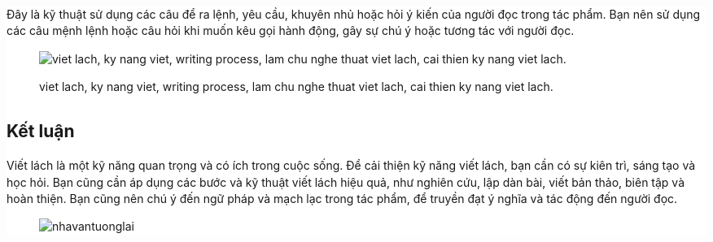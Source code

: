 Đây là kỹ thuật sử dụng các câu để ra lệnh, yêu cầu, khuyên nhủ hoặc hỏi ý kiến của người đọc trong tác phẩm. Bạn nên sử dụng các câu mệnh lệnh hoặc câu hỏi khi muốn kêu gọi hành động, gây sự chú ý hoặc tương tác với người đọc.

<figure><img src="https://banmaixanh.vercel.app/image/article/viet-lach-070.jpg" alt="viet lach, ky nang viet, writing process, lam chu nghe thuat viet lach, cai thien ky nang viet lach." title="viet lach, ky nang viet, writing process, lam chu nghe thuat viet lach, cai thien ky nang viet lach." height=100% width=100%><figcaption><p>viet lach, ky nang viet, writing process, lam chu nghe thuat viet lach, cai thien ky nang viet lach.</p></figcaption></figure>

## Kết luận

Viết lách là một kỹ năng quan trọng và có ích trong cuộc sống. Để cải thiện kỹ năng viết lách, bạn cần có sự kiên trì, sáng tạo và học hỏi. Bạn cũng cần áp dụng các bước và kỹ thuật viết lách hiệu quả, như nghiên cứu, lập dàn bài, viết bản thảo, biên tập và hoàn thiện. Bạn cũng nên chú ý đến ngữ pháp và mạch lạc trong tác phẩm, để truyền đạt ý nghĩa và tác động đến người đọc.

<figure><img src="https://banmaixanh.vercel.app/image/cover/001-114.jpg" alt="nhavantuonglai" title="nhavantuonglai" height=100% width=100%><figcaption><p></p></figcaption></figure>